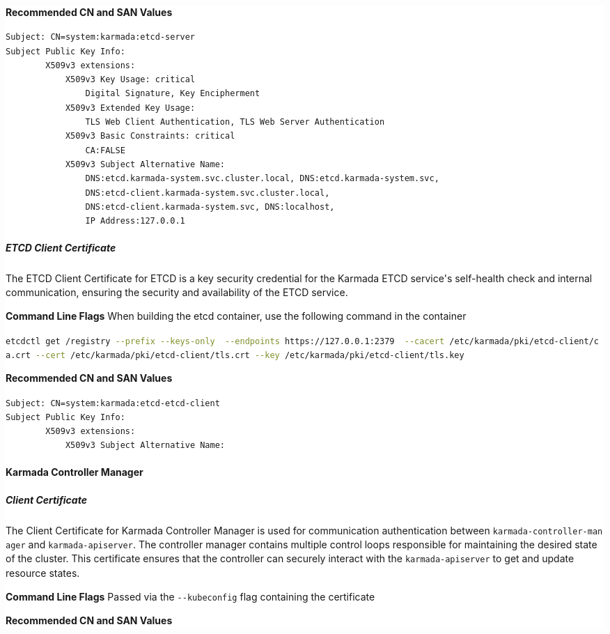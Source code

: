 **Recommended CN and SAN Values**

```
Subject: CN=system:karmada:etcd-server
Subject Public Key Info:
        X509v3 extensions:
            X509v3 Key Usage: critical
                Digital Signature, Key Encipherment
            X509v3 Extended Key Usage:
                TLS Web Client Authentication, TLS Web Server Authentication
            X509v3 Basic Constraints: critical
                CA:FALSE
            X509v3 Subject Alternative Name:
                DNS:etcd.karmada-system.svc.cluster.local, DNS:etcd.karmada-system.svc, 
                DNS:etcd-client.karmada-system.svc.cluster.local, 
                DNS:etcd-client.karmada-system.svc, DNS:localhost, 
                IP Address:127.0.0.1
```

##### ETCD Client Certificate

The ETCD Client Certificate for ETCD is a key security credential for the Karmada ETCD service's self-health check and internal communication, ensuring the security and availability of the ETCD service.

**Command Line Flags**
When building the etcd container, use the following command in the container

```bash
etcdctl get /registry --prefix --keys-only  --endpoints https://127.0.0.1:2379  --cacert /etc/karmada/pki/etcd-client/ca.crt --cert /etc/karmada/pki/etcd-client/tls.crt --key /etc/karmada/pki/etcd-client/tls.key
```

**Recommended CN and SAN Values**

```
Subject: CN=system:karmada:etcd-etcd-client
Subject Public Key Info:
        X509v3 extensions:
            X509v3 Subject Alternative Name:
```

#### Karmada Controller Manager

##### Client Certificate

The Client Certificate for Karmada Controller Manager is used for communication authentication between `karmada-controller-manager` and `karmada-apiserver`. The controller manager contains multiple control loops responsible for maintaining the desired state of the cluster. This certificate ensures that the controller can securely interact with the `karmada-apiserver` to get and update resource states.

**Command Line Flags**
Passed via the `--kubeconfig` flag containing the certificate

**Recommended CN and SAN Values**
